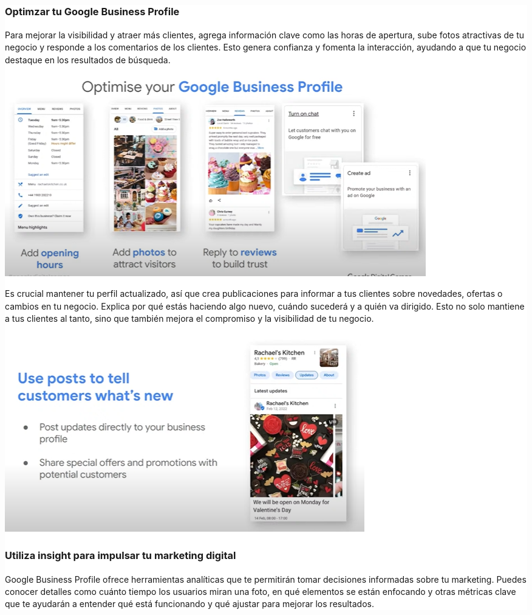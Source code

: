 ### Optimzar tu Google Business Profile

Para mejorar la visibilidad y atraer más clientes, agrega información clave como las horas de apertura, sube fotos atractivas de tu negocio y responde a los comentarios de los clientes. Esto genera confianza y fomenta la interacción, ayudando a que tu negocio destaque en los resultados de búsqueda.

![Optimzar tu Google Business Profile](../img/optimiza-business.png)

Es crucial mantener tu perfil actualizado, así que crea publicaciones para informar a tus clientes sobre novedades, ofertas o cambios en tu negocio. Explica por qué estás haciendo algo nuevo, cuándo sucederá y a quién va dirigido. Esto no solo mantiene a tus clientes al tanto, sino que también mejora el compromiso y la visibilidad de tu negocio.

![Optimzar tu Google Business Profile haciendo posts](../img/optimiza-post.png)

### Utiliza insight para impulsar tu marketing digital

Google Business Profile ofrece herramientas analíticas que te permitirán tomar decisiones informadas sobre tu marketing. Puedes conocer detalles como cuánto tiempo los usuarios miran una foto, en qué elementos se están enfocando y otras métricas clave que te ayudarán a entender qué está funcionando y qué ajustar para mejorar los resultados.

